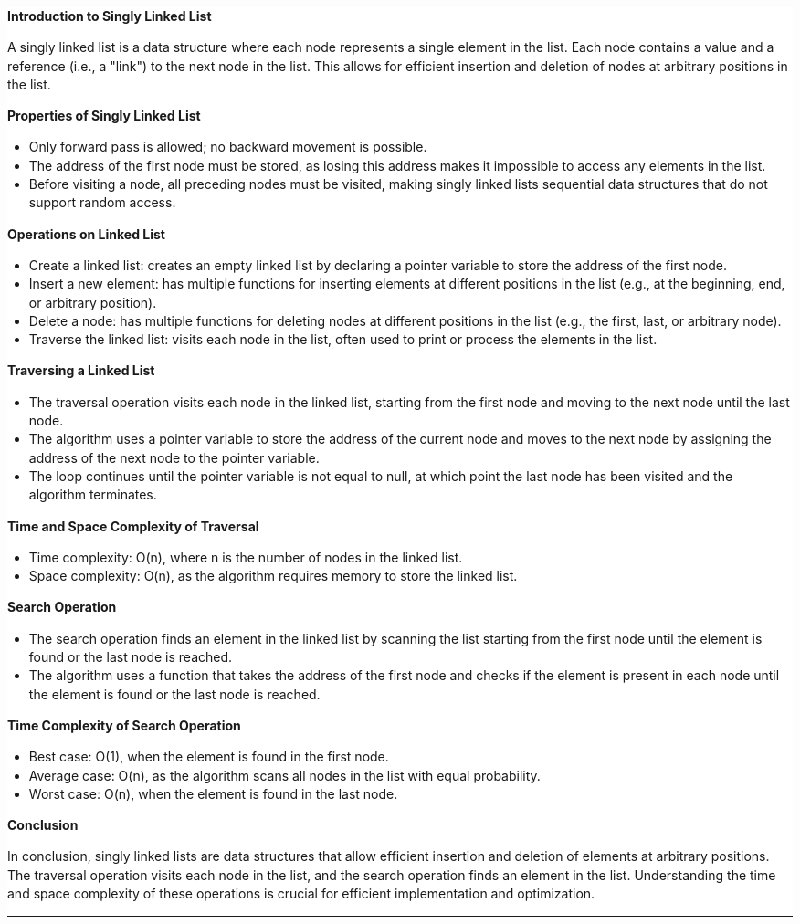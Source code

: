 **Introduction to Singly Linked List**

A singly linked list is a data structure where each node represents a single element in the list. Each node contains a value and a reference (i.e., a "link") to the next node in the list. This allows for efficient insertion and deletion of nodes at arbitrary positions in the list.

**Properties of Singly Linked List**

* Only forward pass is allowed; no backward movement is possible.
* The address of the first node must be stored, as losing this address makes it impossible to access any elements in the list.
* Before visiting a node, all preceding nodes must be visited, making singly linked lists sequential data structures that do not support random access.

**Operations on Linked List**

* Create a linked list: creates an empty linked list by declaring a pointer variable to store the address of the first node.
* Insert a new element: has multiple functions for inserting elements at different positions in the list (e.g., at the beginning, end, or arbitrary position).
* Delete a node: has multiple functions for deleting nodes at different positions in the list (e.g., the first, last, or arbitrary node).
* Traverse the linked list: visits each node in the list, often used to print or process the elements in the list.

**Traversing a Linked List**

* The traversal operation visits each node in the linked list, starting from the first node and moving to the next node until the last node.
* The algorithm uses a pointer variable to store the address of the current node and moves to the next node by assigning the address of the next node to the pointer variable.
* The loop continues until the pointer variable is not equal to null, at which point the last node has been visited and the algorithm terminates.

**Time and Space Complexity of Traversal**

* Time complexity: O(n), where n is the number of nodes in the linked list.
* Space complexity: O(n), as the algorithm requires memory to store the linked list.

**Search Operation**

* The search operation finds an element in the linked list by scanning the list starting from the first node until the element is found or the last node is reached.
* The algorithm uses a function that takes the address of the first node and checks if the element is present in each node until the element is found or the last node is reached.

**Time Complexity of Search Operation**

* Best case: O(1), when the element is found in the first node.
* Average case: O(n), as the algorithm scans all nodes in the list with equal probability.
* Worst case: O(n), when the element is found in the last node.

**Conclusion**

In conclusion, singly linked lists are data structures that allow efficient insertion and deletion of elements at arbitrary positions. The traversal operation visits each node in the list, and the search operation finds an element in the list. Understanding the time and space complexity of these operations is crucial for efficient implementation and optimization.

---